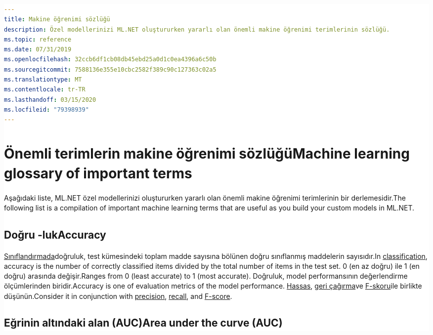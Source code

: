 ```yaml
---
title: Makine öğrenimi sözlüğü
description: Özel modellerinizi ML.NET oluştururken yararlı olan önemli makine öğrenimi terimlerinin sözlüğü.
ms.topic: reference
ms.date: 07/31/2019
ms.openlocfilehash: 32ccb6df1cb08db45ebd25a0d1c0ea4396a6c50b
ms.sourcegitcommit: 7588136e355e10cbc2582f389c90c127363c02a5
ms.translationtype: MT
ms.contentlocale: tr-TR
ms.lasthandoff: 03/15/2020
ms.locfileid: "79398939"
---
```

# <a name="machine-learning-glossary-of-important-terms"></a><span data-ttu-id="8e05c-103">Önemli terimlerin makine öğrenimi sözlüğü</span><span class="sxs-lookup"><span data-stu-id="8e05c-103">Machine learning glossary of important terms</span></span>

<span data-ttu-id="8e05c-104">Aşağıdaki liste, ML.NET özel modellerinizi oluştururken yararlı olan önemli makine öğrenimi terimlerinin bir derlemesidir.</span><span class="sxs-lookup"><span data-stu-id="8e05c-104">The following list is a compilation of important machine learning terms that are useful as you build your custom models in ML.NET.</span></span>

## <a name="accuracy"></a><span data-ttu-id="8e05c-105">Doğru -luk</span><span class="sxs-lookup"><span data-stu-id="8e05c-105">Accuracy</span></span>

<span data-ttu-id="8e05c-106">[Sınıflandırmada](#classification)doğruluk, test kümesindeki toplam madde sayısına bölünen doğru sınıflanmış maddelerin sayısıdır.</span><span class="sxs-lookup"><span data-stu-id="8e05c-106">In [classification](#classification), accuracy is the number of correctly classified items divided by the total number of items in the test set.</span></span> <span data-ttu-id="8e05c-107">0 (en az doğru) ile 1 (en doğru) arasında değişir.</span><span class="sxs-lookup"><span data-stu-id="8e05c-107">Ranges from 0 (least accurate) to 1 (most accurate).</span></span> <span data-ttu-id="8e05c-108">Doğruluk, model performansının değerlendirme ölçümlerinden biridir.</span><span class="sxs-lookup"><span data-stu-id="8e05c-108">Accuracy is one of evaluation metrics of the model performance.</span></span> <span data-ttu-id="8e05c-109">[Hassas](#precision), [geri çağırma](#recall)ve [F-skoru](#f-score)ile birlikte düşünün.</span><span class="sxs-lookup"><span data-stu-id="8e05c-109">Consider it in conjunction with [precision](#precision), [recall](#recall), and [F-score](#f-score).</span></span>

## <a name="area-under-the-curve-auc"></a><span data-ttu-id="8e05c-110">Eğrinin altındaki alan (AUC)</span><span class="sxs-lookup"><span data-stu-id="8e05c-110">Area under the curve (AUC)</span></span>
